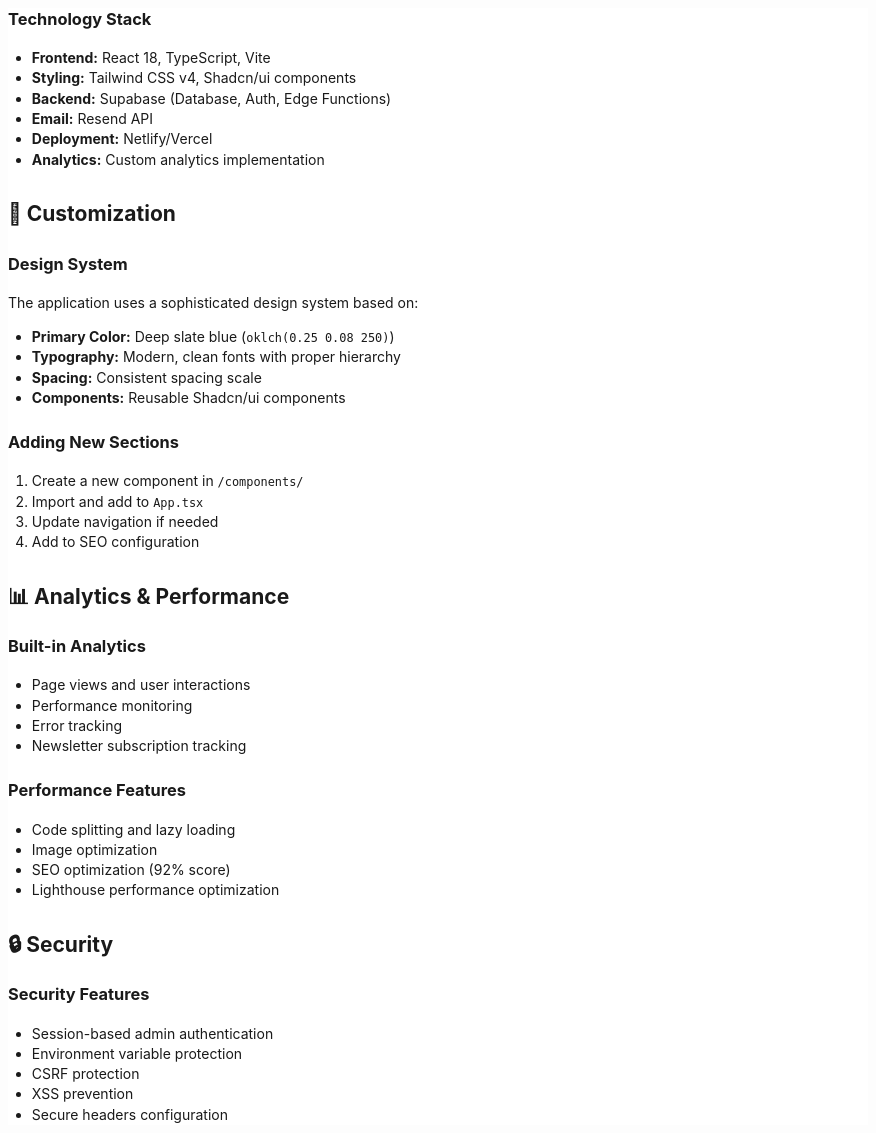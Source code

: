 ### Technology Stack

- **Frontend:** React 18, TypeScript, Vite
- **Styling:** Tailwind CSS v4, Shadcn/ui components
- **Backend:** Supabase (Database, Auth, Edge Functions)
- **Email:** Resend API
- **Deployment:** Netlify/Vercel
- **Analytics:** Custom analytics implementation

## 🎨 Customization

### Design System

The application uses a sophisticated design system based on:
- **Primary Color:** Deep slate blue (`oklch(0.25 0.08 250)`)
- **Typography:** Modern, clean fonts with proper hierarchy
- **Spacing:** Consistent spacing scale
- **Components:** Reusable Shadcn/ui components

### Adding New Sections

1. Create a new component in `/components/`
2. Import and add to `App.tsx`
3. Update navigation if needed
4. Add to SEO configuration

## 📊 Analytics & Performance

### Built-in Analytics
- Page views and user interactions
- Performance monitoring
- Error tracking
- Newsletter subscription tracking

### Performance Features
- Code splitting and lazy loading
- Image optimization
- SEO optimization (92% score)
- Lighthouse performance optimization

## 🔒 Security

### Security Features
- Session-based admin authentication
- Environment variable protection
- CSRF protection
- XSS prevention
- Secure headers configuration
